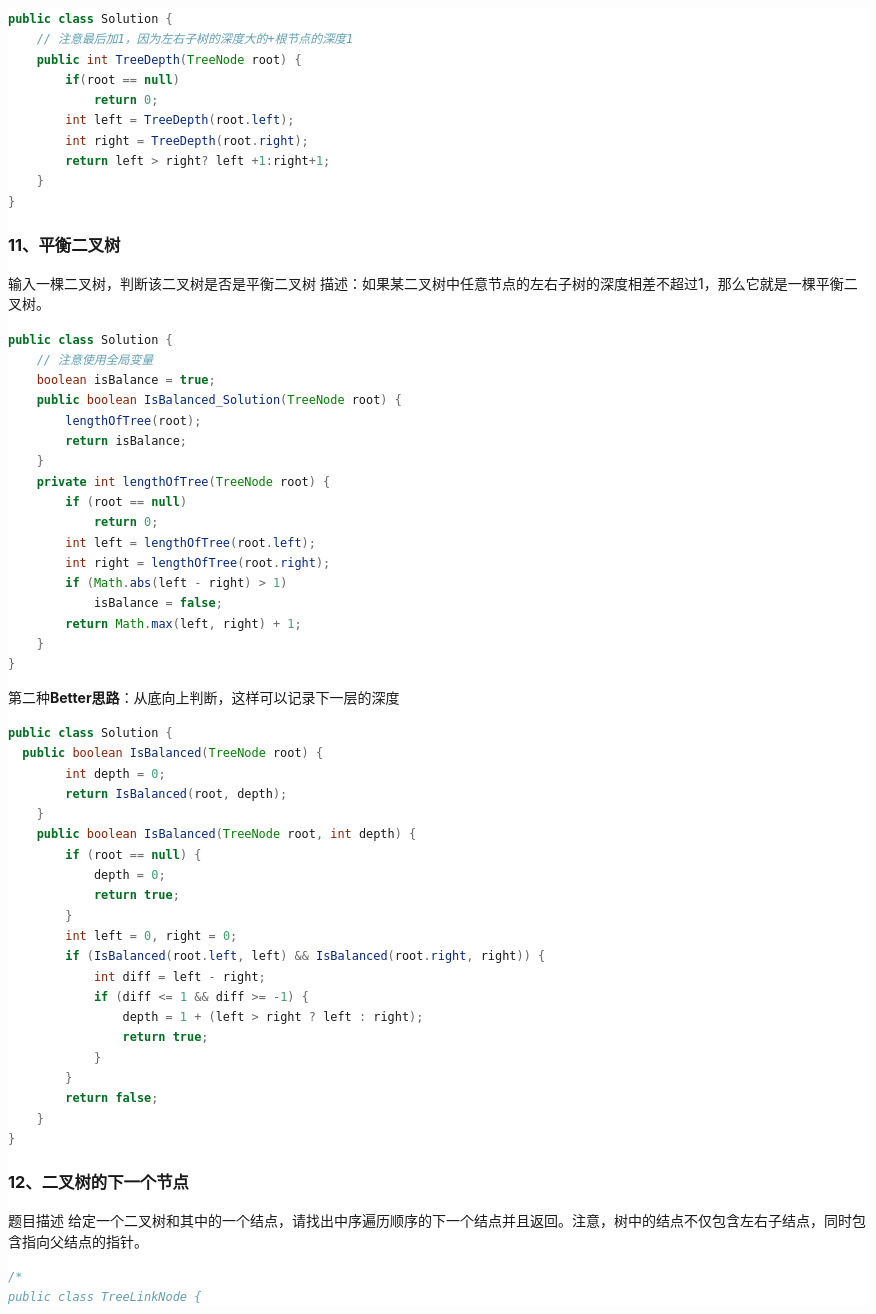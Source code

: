 ```java
public class Solution {
	// 注意最后加1，因为左右子树的深度大的+根节点的深度1 
    public int TreeDepth(TreeNode root) {
        if(root == null)
        	return 0;
        int left = TreeDepth(root.left);
        int right = TreeDepth(root.right);
        return left > right? left +1:right+1;
    }
}
```
### 11、平衡二叉树
输入一棵二叉树，判断该二叉树是否是平衡二叉树
描述：如果某二叉树中任意节点的左右子树的深度相差不超过1，那么它就是一棵平衡二叉树。
```java
public class Solution {
    // 注意使用全局变量  
    boolean isBalance = true;  
    public boolean IsBalanced_Solution(TreeNode root) {  
        lengthOfTree(root);  
        return isBalance;  
    }  
    private int lengthOfTree(TreeNode root) {  
        if (root == null)  
            return 0;  
        int left = lengthOfTree(root.left);  
        int right = lengthOfTree(root.right);  
        if (Math.abs(left - right) > 1)  
            isBalance = false;  
        return Math.max(left, right) + 1;  
    } 
}
```
第二种**Better思路**：从底向上判断，这样可以记录下一层的深度
```java
public class Solution {
  public boolean IsBalanced(TreeNode root) {
        int depth = 0;
        return IsBalanced(root, depth);
    }
    public boolean IsBalanced(TreeNode root, int depth) {
        if (root == null) {
            depth = 0;
            return true;
        }
        int left = 0, right = 0;
        if (IsBalanced(root.left, left) && IsBalanced(root.right, right)) {
            int diff = left - right;
            if (diff <= 1 && diff >= -1) {
                depth = 1 + (left > right ? left : right);
                return true;
            }
        }
        return false;
    }
}
```
### 12、二叉树的下一个节点
题目描述
给定一个二叉树和其中的一个结点，请找出中序遍历顺序的下一个结点并且返回。注意，树中的结点不仅包含左右子结点，同时包含指向父结点的指针。
```java
/*
public class TreeLinkNode {
```
